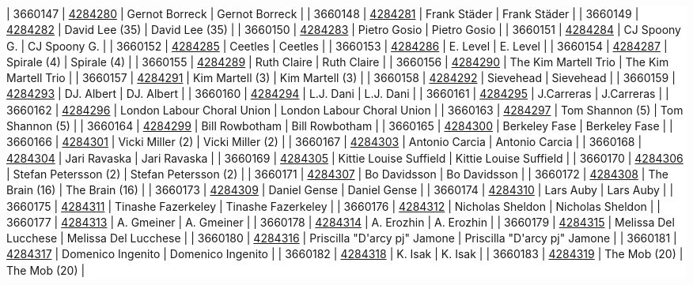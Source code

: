 | 3660147 | [4284280](https://www.discogs.com/artist/4284280) | Gernot Borreck | Gernot Borreck |
| 3660148 | [4284281](https://www.discogs.com/artist/4284281) | Frank Städer | Frank Städer |
| 3660149 | [4284282](https://www.discogs.com/artist/4284282) | David Lee (35) | David Lee (35) |
| 3660150 | [4284283](https://www.discogs.com/artist/4284283) | Pietro Gosio | Pietro Gosio |
| 3660151 | [4284284](https://www.discogs.com/artist/4284284) | CJ Spoony G. | CJ Spoony G. |
| 3660152 | [4284285](https://www.discogs.com/artist/4284285) | Ceetles | Ceetles |
| 3660153 | [4284286](https://www.discogs.com/artist/4284286) | E. Level | E. Level |
| 3660154 | [4284287](https://www.discogs.com/artist/4284287) | Spirale (4) | Spirale (4) |
| 3660155 | [4284289](https://www.discogs.com/artist/4284289) | Ruth Claire | Ruth Claire |
| 3660156 | [4284290](https://www.discogs.com/artist/4284290) | The Kim Martell Trio | The Kim Martell Trio |
| 3660157 | [4284291](https://www.discogs.com/artist/4284291) | Kim Martell (3) | Kim Martell (3) |
| 3660158 | [4284292](https://www.discogs.com/artist/4284292) | Sievehead | Sievehead |
| 3660159 | [4284293](https://www.discogs.com/artist/4284293) | DJ. Albert | DJ. Albert |
| 3660160 | [4284294](https://www.discogs.com/artist/4284294) | L.J. Dani | L.J. Dani |
| 3660161 | [4284295](https://www.discogs.com/artist/4284295) | J.Carreras | J.Carreras |
| 3660162 | [4284296](https://www.discogs.com/artist/4284296) | London Labour Choral Union | London Labour Choral Union |
| 3660163 | [4284297](https://www.discogs.com/artist/4284297) | Tom Shannon (5) | Tom Shannon (5) |
| 3660164 | [4284299](https://www.discogs.com/artist/4284299) | Bill Rowbotham | Bill Rowbotham |
| 3660165 | [4284300](https://www.discogs.com/artist/4284300) | Berkeley Fase | Berkeley Fase |
| 3660166 | [4284301](https://www.discogs.com/artist/4284301) | Vicki Miller (2) | Vicki Miller (2) |
| 3660167 | [4284303](https://www.discogs.com/artist/4284303) | Antonio Carcia | Antonio Carcia |
| 3660168 | [4284304](https://www.discogs.com/artist/4284304) | Jari Ravaska | Jari Ravaska |
| 3660169 | [4284305](https://www.discogs.com/artist/4284305) | Kittie Louise Suffield | Kittie Louise Suffield |
| 3660170 | [4284306](https://www.discogs.com/artist/4284306) | Stefan Petersson (2) | Stefan Petersson (2) |
| 3660171 | [4284307](https://www.discogs.com/artist/4284307) | Bo Davidsson | Bo Davidsson |
| 3660172 | [4284308](https://www.discogs.com/artist/4284308) | The Brain (16) | The Brain (16) |
| 3660173 | [4284309](https://www.discogs.com/artist/4284309) | Daniel Gense | Daniel Gense |
| 3660174 | [4284310](https://www.discogs.com/artist/4284310) | Lars Auby | Lars Auby |
| 3660175 | [4284311](https://www.discogs.com/artist/4284311) | Tinashe Fazerkeley | Tinashe Fazerkeley |
| 3660176 | [4284312](https://www.discogs.com/artist/4284312) | Nicholas Sheldon | Nicholas Sheldon |
| 3660177 | [4284313](https://www.discogs.com/artist/4284313) | A. Gmeiner | A. Gmeiner |
| 3660178 | [4284314](https://www.discogs.com/artist/4284314) | A. Erozhin | A. Erozhin |
| 3660179 | [4284315](https://www.discogs.com/artist/4284315) | Melissa Del Lucchese | Melissa Del Lucchese |
| 3660180 | [4284316](https://www.discogs.com/artist/4284316) | Priscilla "D'arcy pj" Jamone | Priscilla "D'arcy pj" Jamone |
| 3660181 | [4284317](https://www.discogs.com/artist/4284317) | Domenico Ingenito | Domenico Ingenito |
| 3660182 | [4284318](https://www.discogs.com/artist/4284318) | K. Isak | K. Isak |
| 3660183 | [4284319](https://www.discogs.com/artist/4284319) | The Mob (20) | The Mob (20) |
